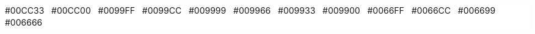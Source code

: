 </tr>
<tr>
<td style="text-align: center;">#00CC33</td>
<td bgcolor="#00cc33">&nbsp;</td>

</tr>
<tr>
<td style="text-align: center;">#00CC00</td>
<td bgcolor="#00cc00">&nbsp;</td>

</tr>
<tr>
<td style="text-align: center;">#0099FF</td>
<td bgcolor="#0099ff">&nbsp;</td>

</tr>
<tr>
<td style="text-align: center;">#0099CC</td>
<td bgcolor="#0099cc">&nbsp;</td>

</tr>
<tr>
<td style="text-align: center;">#009999</td>
<td bgcolor="#009999">&nbsp;</td>

</tr>
<tr>
<td style="text-align: center;">#009966</td>
<td bgcolor="#009966">&nbsp;</td>

</tr>
<tr>
<td style="text-align: center;">#009933</td>
<td bgcolor="#009933">&nbsp;</td>

</tr>
<tr>
<td style="text-align: center;">#009900</td>
<td bgcolor="#009900">&nbsp;</td>

</tr>
<tr>
<td style="text-align: center;">#0066FF</td>
<td bgcolor="#0066ff">&nbsp;</td>

</tr>
<tr>
<td style="text-align: center;">#0066CC</td>
<td bgcolor="#0066cc">&nbsp;</td>

</tr>
<tr>
<td style="text-align: center;">#006699</td>
<td bgcolor="#006699">&nbsp;</td>

</tr>
<tr>
<td style="text-align: center;">#006666</td>
<td bgcolor="#006666">&nbsp;</td>
